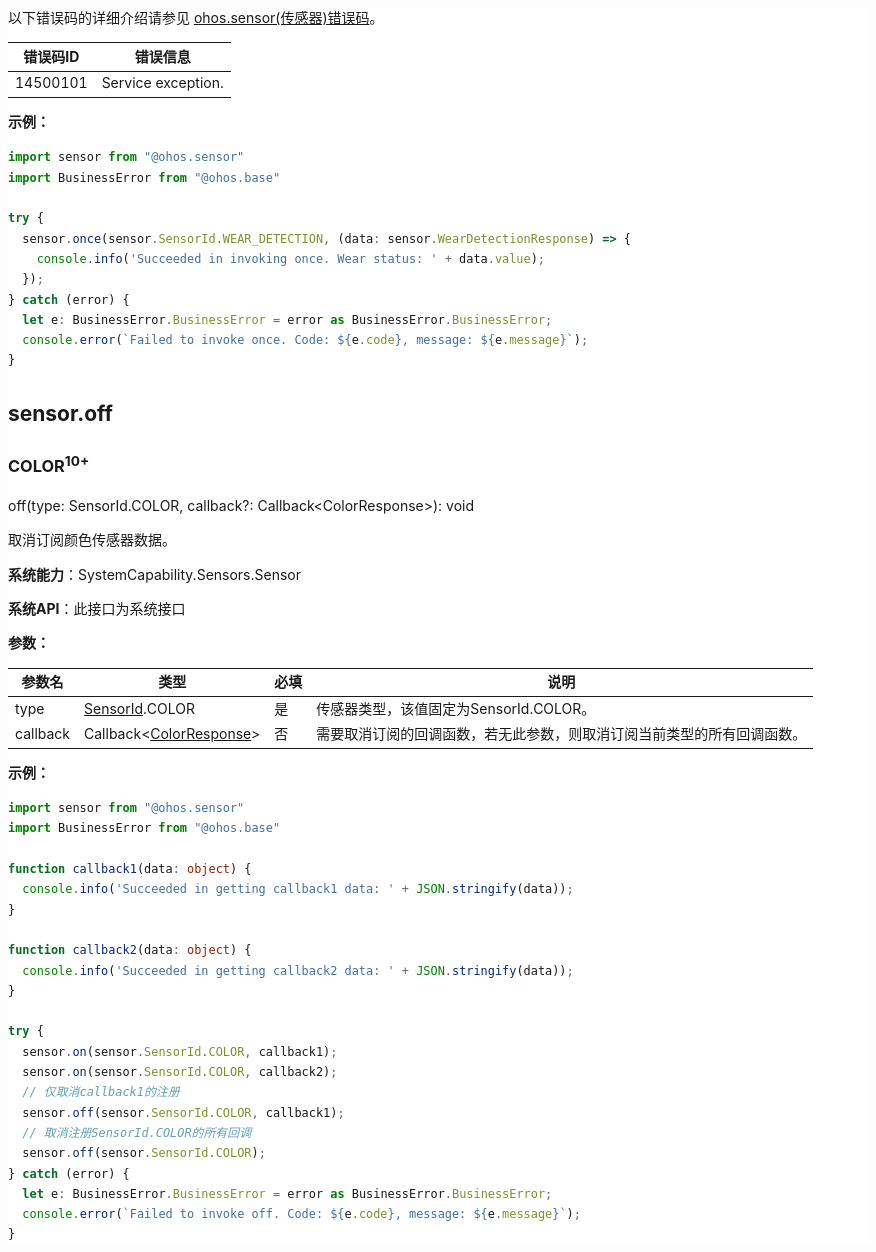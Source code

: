 以下错误码的详细介绍请参见 [ohos.sensor(传感器)错误码](../errorcodes/errorcode-sensor.md)。

| 错误码ID | 错误信息           |
| -------- | ------------------ |
| 14500101 | Service exception. |

**示例：** 

```ts
import sensor from "@ohos.sensor"
import BusinessError from "@ohos.base"

try {
  sensor.once(sensor.SensorId.WEAR_DETECTION, (data: sensor.WearDetectionResponse) => {
    console.info('Succeeded in invoking once. Wear status: ' + data.value);
  });
} catch (error) {
  let e: BusinessError.BusinessError = error as BusinessError.BusinessError;
  console.error(`Failed to invoke once. Code: ${e.code}, message: ${e.message}`);
}
```

## sensor.off

### COLOR<sup>10+</sup>

off(type: SensorId.COLOR, callback?: Callback\<ColorResponse>): void

取消订阅颜色传感器数据。

**系统能力**：SystemCapability.Sensors.Sensor

**系统API**：此接口为系统接口

**参数：**

| 参数名   | 类型                                              | 必填 | 说明                                                         |
| -------- | ------------------------------------------------- | ---- | ------------------------------------------------------------ |
| type     | [SensorId](#sensorid9).COLOR                      | 是   | 传感器类型，该值固定为SensorId.COLOR。                       |
| callback | Callback&lt;[ColorResponse](#colorresponse10)&gt; | 否   | 需要取消订阅的回调函数，若无此参数，则取消订阅当前类型的所有回调函数。 |

**示例：**

```ts
import sensor from "@ohos.sensor"
import BusinessError from "@ohos.base"

function callback1(data: object) {
  console.info('Succeeded in getting callback1 data: ' + JSON.stringify(data));
}

function callback2(data: object) {
  console.info('Succeeded in getting callback2 data: ' + JSON.stringify(data));
}

try {
  sensor.on(sensor.SensorId.COLOR, callback1);
  sensor.on(sensor.SensorId.COLOR, callback2);
  // 仅取消callback1的注册
  sensor.off(sensor.SensorId.COLOR, callback1);
  // 取消注册SensorId.COLOR的所有回调
  sensor.off(sensor.SensorId.COLOR);
} catch (error) {
  let e: BusinessError.BusinessError = error as BusinessError.BusinessError;
  console.error(`Failed to invoke off. Code: ${e.code}, message: ${e.message}`);
}
```